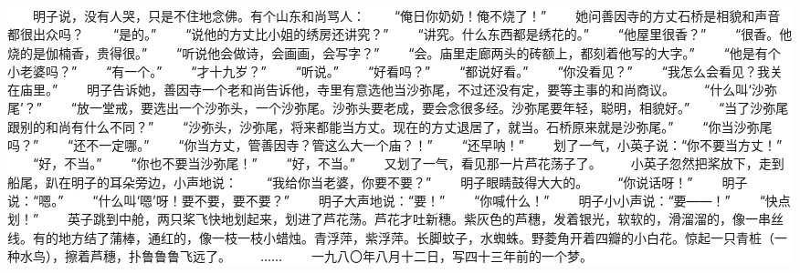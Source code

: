 　　明子说，没有人哭，只是不住地念佛。有个山东和尚骂人：
　　“俺日你奶奶！俺不烧了！”
　　她问善因寺的方丈石桥是相貌和声音都很出众吗？
　　“是的。”
　　“说他的方丈比小姐的绣房还讲究？”
　　“讲究。什么东西都是绣花的。”
　　“他屋里很香？”
　　“很香。他烧的是伽楠香，贵得很。”
　　“听说他会做诗，会画画，会写字？”
　　“会。庙里走廊两头的砖额上，都刻着他写的大字。”
　　“他是有个小老婆吗？”
　　“有一个。”
　　“才十九岁？”
　　“听说。”
　　“好看吗？”
　　“都说好看。”
　　“你没看见？”
　　“我怎么会看见？我关在庙里。”
　　明子告诉她，善因寺一个老和尚告诉他，寺里有意选他当沙弥尾，不过还没有定，要等主事的和尚商议。
　　“什么叫‘沙弥尾’？”
　　“放一堂戒，要选出一个沙弥头，一个沙弥尾。沙弥头要老成，要会念很多经。沙弥尾要年轻，聪明，相貌好。”
　　“当了沙弥尾跟别的和尚有什么不同？”
　　“沙弥头，沙弥尾，将来都能当方丈。现在的方丈退居了，就当。石桥原来就是沙弥尾。”
　　“你当沙弥尾吗？”
　　“还不一定哪。”
　　“你当方丈，管善因寺？管这么大一个庙？！”
　　“还早呐！”
　　划了一气，小英子说：“你不要当方丈！”
　　“好，不当。”
　　“你也不要当沙弥尾！”
　　“好，不当。”
　　又划了一气，看见那一片芦花荡子了。
　　小英子忽然把桨放下，走到船尾，趴在明子的耳朵旁边，小声地说：
　　“我给你当老婆，你要不要？”
　　明子眼睛鼓得大大的。
　　“你说话呀！”
　　明子说：“嗯。”
　　“什么叫‘嗯’呀！要不要，要不要？”
　　明子大声地说：“要！”
　　“你喊什么！”
　　明子小小声说：“要——！”
　　“快点划！”
　　英子跳到中舱，两只桨飞快地划起来，划进了芦花荡。芦花才吐新穗。紫灰色的芦穗，发着银光，软软的，滑溜溜的，像一串丝线。有的地方结了蒲棒，通红的，像一枝一枝小蜡烛。青浮萍，紫浮萍。长脚蚊子，水蜘蛛。野菱角开着四瓣的小白花。惊起一只青桩（一种水鸟），擦着芦穗，扑鲁鲁鲁飞远了。
　　……
　　一九八〇年八月十二日，写四十三年前的一个梦。
